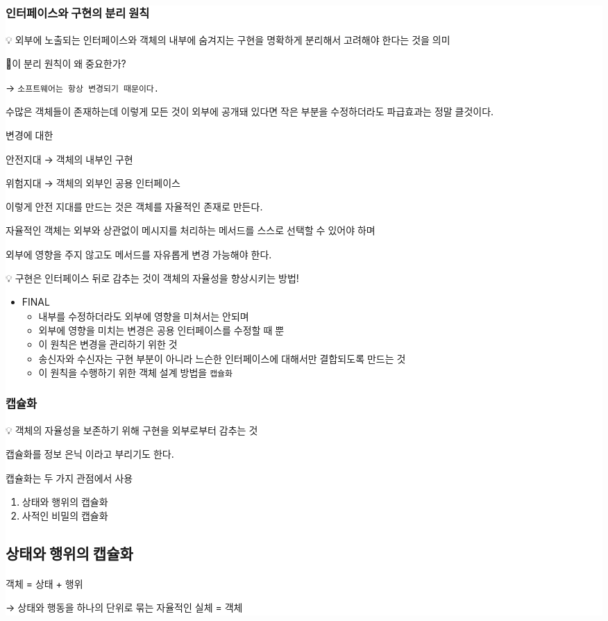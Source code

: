 </aside>

### 인터페이스와 구현의 분리 원칙

<aside>
💡 외부에 노출되는 인터페이스와 객체의 내부에 숨겨지는 구현을 명확하게 분리해서 고려해야 한다는 것을 의미

</aside>

🧐이 분리 원칙이 왜 중요한가?

→ `소프트웨어는 항상 변경되기 때문이다.` 

수많은 객체들이 존재하는데 이렇게 모든 것이 외부에 공개돼 있다면 작은 부분을 수정하더라도 파급효과는 정말 클것이다.

변경에 대한

안전지대 → 객체의 내부인 구현

위험지대 → 객체의 외부인 공용 인터페이스

이렇게 안전 지대를 만드는 것은 객체를 자율적인 존재로 만든다.

자율적인 객체는 외부와 상관없이 메시지를 처리하는 메서드를 스스로 선택할 수 있어야 하며

외부에 영향을 주지 않고도 메서드를 자유롭게 변경 가능해야 한다.

<aside>
💡 구현은 인터페이스 뒤로 감추는 것이 객체의 자율성을 향상시키는 방법!

</aside>

- FINAL
    - 내부를 수정하더라도 외부에 영향을 미쳐서는 안되며
    - 외부에 영향을 미치는 변경은 공용 인터페이스를 수정할 때 뿐
    - 이 원칙은 변경을 관리하기 위한 것
    - 송신자와 수신자는 구현 부분이 아니라 느슨한 인터페이스에 대해서만 결합되도록 만드는 것
    - 이 원칙을 수행하기 위한 객체 설계 방법을 `캡슐화`
    

### 캡슐화

<aside>
💡 객체의 자율성을 보존하기 위해 구현을 외부로부터 감추는 것

</aside>

캡슐화를 정보 은닉 이라고 부리기도 한다.

캡슐화는 두 가지 관점에서 사용

1. 상태와 행위의 캡슐화
2. 사적인 비밀의 캡슐화

## 상태와 행위의 캡슐화

객체 = 상태 + 행위

→ 상태와 행동을 하나의 단위로 묶는 자율적인 실체 = 객체
